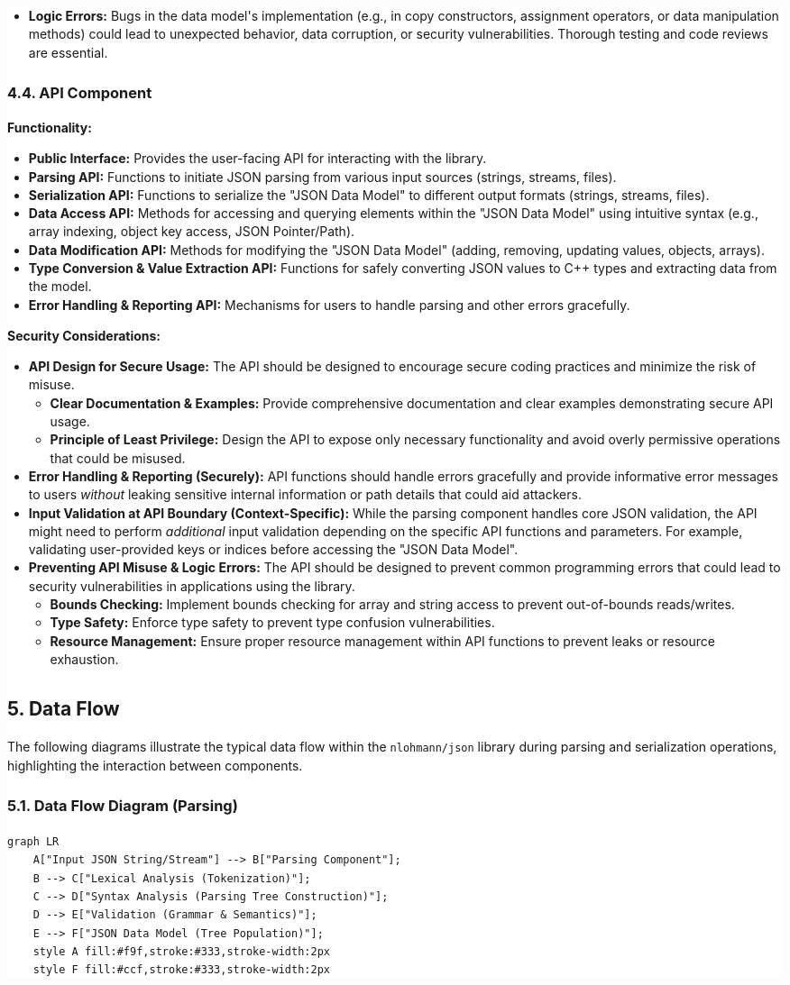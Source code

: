 *   **Logic Errors:** Bugs in the data model's implementation (e.g., in copy constructors, assignment operators, or data manipulation methods) could lead to unexpected behavior, data corruption, or security vulnerabilities. Thorough testing and code reviews are essential.

### 4.4. API Component

**Functionality:**

*   **Public Interface:**  Provides the user-facing API for interacting with the library.
*   **Parsing API:** Functions to initiate JSON parsing from various input sources (strings, streams, files).
*   **Serialization API:** Functions to serialize the "JSON Data Model" to different output formats (strings, streams, files).
*   **Data Access API:** Methods for accessing and querying elements within the "JSON Data Model" using intuitive syntax (e.g., array indexing, object key access, JSON Pointer/Path).
*   **Data Modification API:** Methods for modifying the "JSON Data Model" (adding, removing, updating values, objects, arrays).
*   **Type Conversion & Value Extraction API:** Functions for safely converting JSON values to C++ types and extracting data from the model.
*   **Error Handling & Reporting API:** Mechanisms for users to handle parsing and other errors gracefully.

**Security Considerations:**

*   **API Design for Secure Usage:** The API should be designed to encourage secure coding practices and minimize the risk of misuse.
    *   **Clear Documentation & Examples:** Provide comprehensive documentation and clear examples demonstrating secure API usage.
    *   **Principle of Least Privilege:** Design the API to expose only necessary functionality and avoid overly permissive operations that could be misused.
*   **Error Handling & Reporting (Securely):** API functions should handle errors gracefully and provide informative error messages to users *without* leaking sensitive internal information or path details that could aid attackers.
*   **Input Validation at API Boundary (Context-Specific):** While the parsing component handles core JSON validation, the API might need to perform *additional* input validation depending on the specific API functions and parameters. For example, validating user-provided keys or indices before accessing the "JSON Data Model".
*   **Preventing API Misuse & Logic Errors:** The API should be designed to prevent common programming errors that could lead to security vulnerabilities in applications using the library.
    *   **Bounds Checking:** Implement bounds checking for array and string access to prevent out-of-bounds reads/writes.
    *   **Type Safety:** Enforce type safety to prevent type confusion vulnerabilities.
    *   **Resource Management:**  Ensure proper resource management within API functions to prevent leaks or resource exhaustion.

## 5. Data Flow

The following diagrams illustrate the typical data flow within the `nlohmann/json` library during parsing and serialization operations, highlighting the interaction between components.

### 5.1. Data Flow Diagram (Parsing)

```mermaid
graph LR
    A["Input JSON String/Stream"] --> B["Parsing Component"];
    B --> C["Lexical Analysis (Tokenization)"];
    C --> D["Syntax Analysis (Parsing Tree Construction)"];
    D --> E["Validation (Grammar & Semantics)"];
    E --> F["JSON Data Model (Tree Population)"];
    style A fill:#f9f,stroke:#333,stroke-width:2px
    style F fill:#ccf,stroke:#333,stroke-width:2px
```
